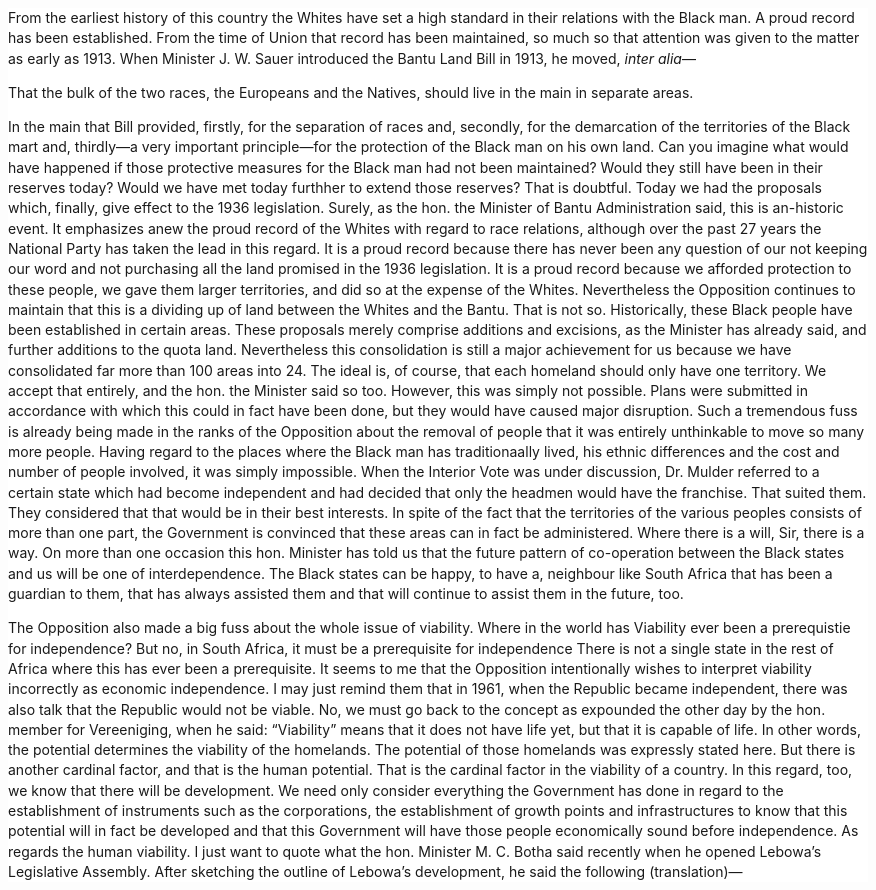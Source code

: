 <p>From the earliest history of this country the Whites have set a high standard in their relations with the Black man. A proud record has been established. From the time of Union that record has been maintained, so much so that attention was given to the matter as early as 1913. When Minister J. W. Sauer introduced the Bantu Land Bill in 1913, he moved, <i>inter alia</i>&#x2014;</p>

<block name="quote">That the bulk of the two races, the Europeans and the Natives, should live in the main in separate areas.</block>

<p>In the main that Bill provided, firstly, for the separation of races and, secondly, for the demarcation of the territories of the Black mart and, thirdly&#x2014;a very important principle&#x2014;for the protection of the Black man on his own land. Can you imagine what would have happened if those protective measures for the Black man had not been maintained&#x003F; Would they still have been in their reserves today&#x003F; Would we have met today furthher to extend those reserves&#x003F; That is doubtful. Today we had the proposals which, finally, give effect to the 1936 legislation. Surely, as the hon. the Minister of Bantu Administration said, this is an-historic event. It emphasizes anew the proud record of the Whites with regard to race relations, although over the past 27 years the National Party has taken the lead in this regard. It is a proud record because there has never been any question of our not keeping our word and not purchasing all the land promised in the 1936 legislation. It is a proud record because we afforded protection to these people, we gave them larger territories, and did so at the expense of the Whites. Nevertheless the Opposition continues to maintain that this is a dividing up of land between the Whites and the Bantu. That is not so. Historically, these Black people have been established in certain areas. These proposals merely comprise additions and excisions, as the Minister has already said, and further additions to the quota land. Nevertheless this consolidation is still a major achievement for us because we have consolidated far more than 100 areas into 24. The ideal is, of course, that each homeland should only have one territory. We accept that entirely, and the hon. the Minister said so too. However, this was simply not possible. Plans were submitted in accordance with which this could in fact have been done, but they would have caused major disruption. Such a tremendous fuss is already being made in the ranks of the Opposition about the removal of people that it was entirely unthinkable to move so many more people. Having regard to the places where the Black man has traditionaally lived, his ethnic differences and the cost and number of people involved, it was simply impossible. When the Interior Vote was under discussion, Dr. Mulder referred to a certain state which had become independent and had decided that only the headmen would have the franchise. That suited them. They considered that that would be in their best interests. In spite of the fact that the territories of the various peoples consists of more than one part, the Government is convinced that these areas can in fact be administered. Where there is a will, Sir, there is a way. On more than one occasion this hon. Minister has told us that the future pattern of co-operation between the Black states and us will be one of interdependence. The Black states can be happy, to have a, neighbour like South Africa that has been a guardian to them, that has always assisted them and that will continue to assist them in the future, too.</p>

<p>The Opposition also made a big fuss about the whole issue of viability. Where in the world has Viability ever been a prerequistie <span class="col_6099-6100" refersTo="page_1463"/>for independence&#x003F; But no, in South Africa, it must be a prerequisite for independence There is not a single state in the rest of Africa where this has ever been a prerequisite. It seems to me that the Opposition intentionally wishes to interpret viability incorrectly as economic independence. I may just remind them that in 1961, when the Republic became independent, there was also talk that the Republic would not be viable. No, we must go back to the concept as expounded the other day by the hon. member for Vereeniging, when he said: &#x201C;Viability&#x201D; means that it does not have life yet, but that it is capable of life. In other words, the potential determines the viability of the homelands. The potential of those homelands was expressly stated here. But there is another cardinal factor, and that is the human potential. That is the cardinal factor in the viability of a country. In this regard, too, we know that there will be development. We need only consider everything the Government has done in regard to the establishment of instruments such as the corporations, the establishment of growth points and infrastructures to know that this potential will in fact be developed and that this Government will have those people economically sound before independence. As regards the human viability. I just want to quote what the hon. Minister M. C. Botha said recently when he opened Lebowa&#x2019;s Legislative Assembly. After sketching the outline of Lebowa&#x2019;s development, he said the following (translation)&#x2014;</p>
